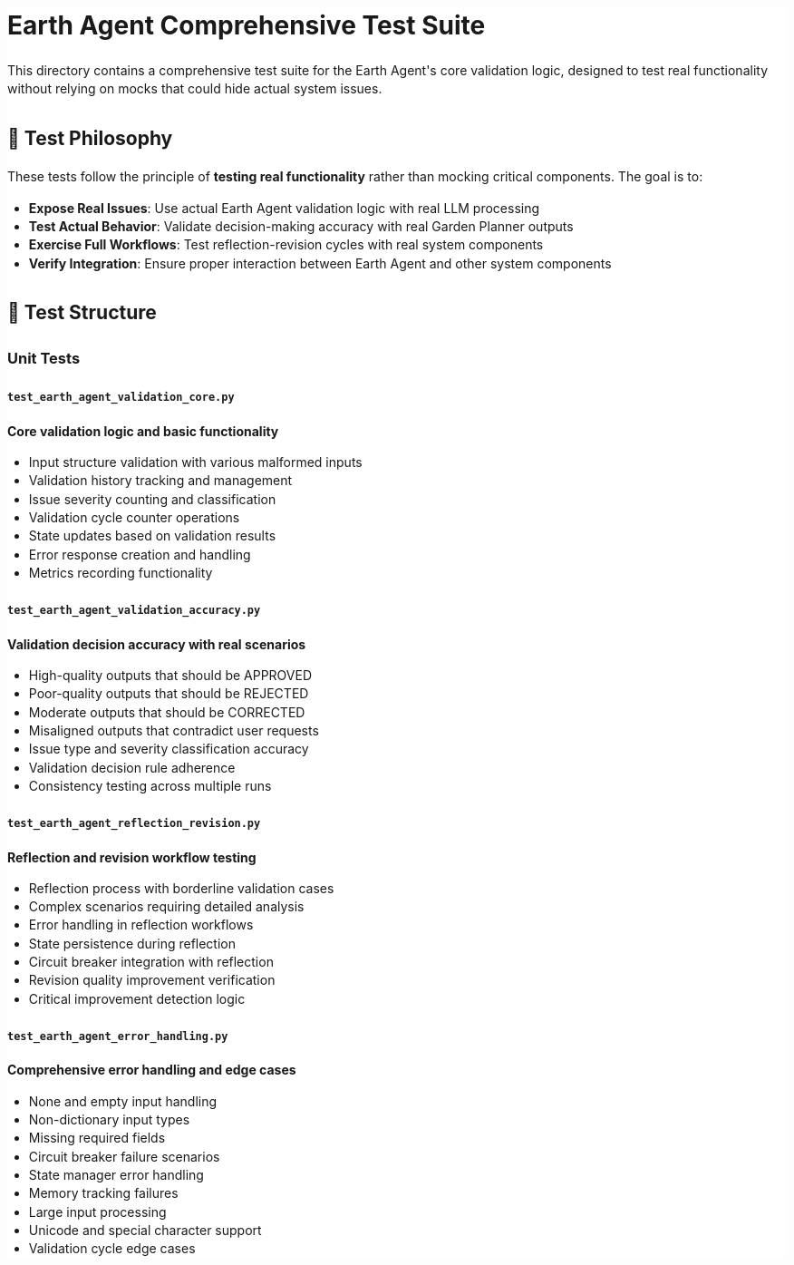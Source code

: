 # Earth Agent Comprehensive Test Suite

This directory contains a comprehensive test suite for the Earth Agent's core validation logic, designed to test real functionality without relying on mocks that could hide actual system issues.

## 🎯 Test Philosophy

These tests follow the principle of **testing real functionality** rather than mocking critical components. The goal is to:

- **Expose Real Issues**: Use actual Earth Agent validation logic with real LLM processing
- **Test Actual Behavior**: Validate decision-making accuracy with real Garden Planner outputs  
- **Exercise Full Workflows**: Test reflection-revision cycles with real system components
- **Verify Integration**: Ensure proper interaction between Earth Agent and other system components

## 📁 Test Structure

### Unit Tests

#### `test_earth_agent_validation_core.py`
**Core validation logic and basic functionality**
- Input structure validation with various malformed inputs
- Validation history tracking and management
- Issue severity counting and classification
- Validation cycle counter operations
- State updates based on validation results
- Error response creation and handling
- Metrics recording functionality

#### `test_earth_agent_validation_accuracy.py`  
**Validation decision accuracy with real scenarios**
- High-quality outputs that should be APPROVED
- Poor-quality outputs that should be REJECTED
- Moderate outputs that should be CORRECTED
- Misaligned outputs that contradict user requests
- Issue type and severity classification accuracy
- Validation decision rule adherence
- Consistency testing across multiple runs

#### `test_earth_agent_reflection_revision.py`
**Reflection and revision workflow testing**
- Reflection process with borderline validation cases
- Complex scenarios requiring detailed analysis
- Error handling in reflection workflows
- State persistence during reflection
- Circuit breaker integration with reflection
- Revision quality improvement verification
- Critical improvement detection logic

#### `test_earth_agent_error_handling.py`
**Comprehensive error handling and edge cases**
- None and empty input handling
- Non-dictionary input types
- Missing required fields
- Circuit breaker failure scenarios
- State manager error handling
- Memory tracking failures
- Large input processing
- Unicode and special character support
- Validation cycle edge cases
